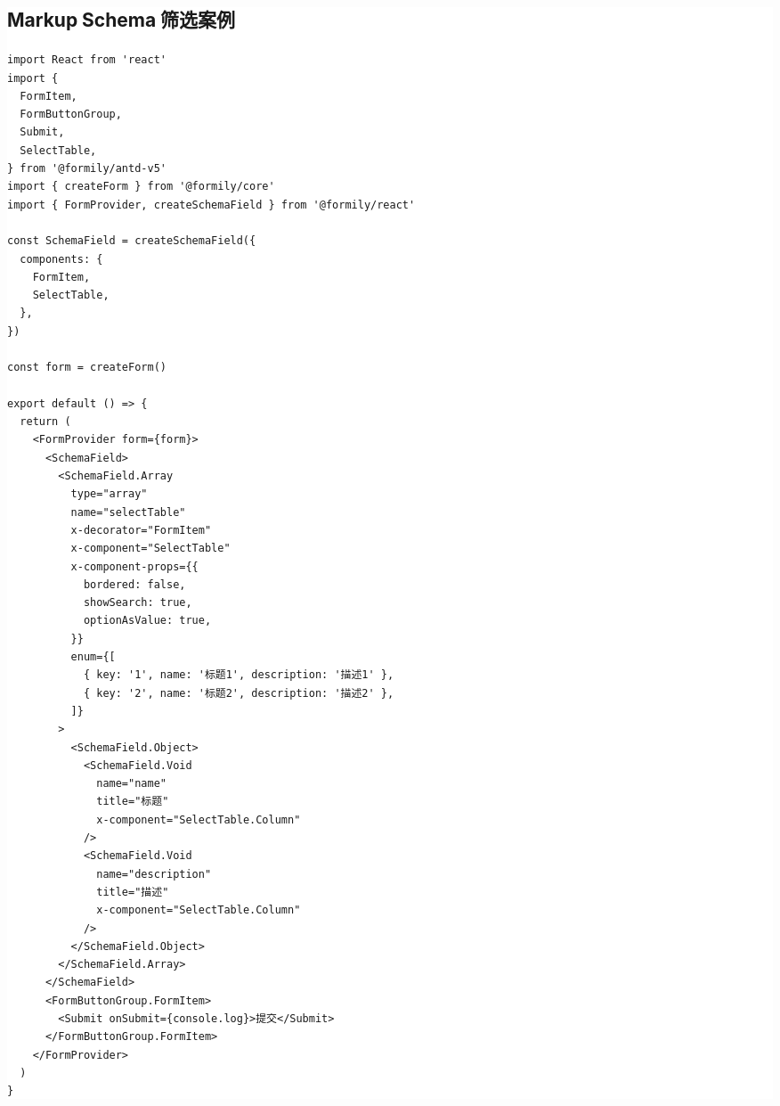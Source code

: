 
## Markup Schema 筛选案例

```tsx
import React from 'react'
import {
  FormItem,
  FormButtonGroup,
  Submit,
  SelectTable,
} from '@formily/antd-v5'
import { createForm } from '@formily/core'
import { FormProvider, createSchemaField } from '@formily/react'

const SchemaField = createSchemaField({
  components: {
    FormItem,
    SelectTable,
  },
})

const form = createForm()

export default () => {
  return (
    <FormProvider form={form}>
      <SchemaField>
        <SchemaField.Array
          type="array"
          name="selectTable"
          x-decorator="FormItem"
          x-component="SelectTable"
          x-component-props={{
            bordered: false,
            showSearch: true,
            optionAsValue: true,
          }}
          enum={[
            { key: '1', name: '标题1', description: '描述1' },
            { key: '2', name: '标题2', description: '描述2' },
          ]}
        >
          <SchemaField.Object>
            <SchemaField.Void
              name="name"
              title="标题"
              x-component="SelectTable.Column"
            />
            <SchemaField.Void
              name="description"
              title="描述"
              x-component="SelectTable.Column"
            />
          </SchemaField.Object>
        </SchemaField.Array>
      </SchemaField>
      <FormButtonGroup.FormItem>
        <Submit onSubmit={console.log}>提交</Submit>
      </FormButtonGroup.FormItem>
    </FormProvider>
  )
}
```
